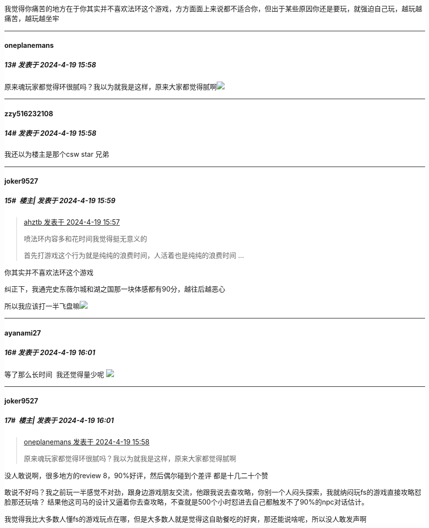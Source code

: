 我觉得你痛苦的地方在于你其实并不喜欢法环这个游戏，方方面面上来说都不适合你，但出于某些原因你还是要玩，就强迫自己玩，越玩越痛苦，越玩越坐牢

*****

####  oneplanemans  
##### 13#       发表于 2024-4-19 15:58

原来魂玩家都觉得环很腻吗？我以为就我是这样，原来大家都觉得腻啊<img src="https://static.saraba1st.com/image/smiley/face2017/001.png" referrerpolicy="no-referrer">

*****

####  zzy516232108  
##### 14#       发表于 2024-4-19 15:58

我还以为楼主是那个csw star 兄弟

*****

####  joker9527  
##### 15#         楼主| 发表于 2024-4-19 15:59

<blockquote><a href="httphttps://bbs.saraba1st.com/2b/forum.php?mod=redirect&amp;goto=findpost&amp;pid=64650909&amp;ptid=2180548" target="_blank">ahztb 发表于 2024-4-19 15:57</a>

喷法环内容多和花时间我觉得挺无意义的

首先打游戏这个行为就是纯纯的浪费时间，人活着也是纯纯的浪费时间 ...</blockquote>
你其实并不喜欢法环这个游戏

纠正下，我通完史东薇尔城和湖之国那一块体感都有90分，越往后越恶心

所以我应该打一半飞盘嘛<img src="https://static.saraba1st.com/image/smiley/face2017/068.png" referrerpolicy="no-referrer">

*****

####  ayanami27  
##### 16#       发表于 2024-4-19 16:01

等了那么长时间  我还觉得量少呢 <img src="https://static.saraba1st.com/image/smiley/face2017/002.png" referrerpolicy="no-referrer">

*****

####  joker9527  
##### 17#         楼主| 发表于 2024-4-19 16:01

<blockquote><a href="httphttps://bbs.saraba1st.com/2b/forum.php?mod=redirect&amp;goto=findpost&amp;pid=64650919&amp;ptid=2180548" target="_blank">oneplanemans 发表于 2024-4-19 15:58</a>

原来魂玩家都觉得环很腻吗？我以为就我是这样，原来大家都觉得腻啊</blockquote>
没人敢说啊，很多地方的review 8，90%好评，然后偶尔碰到个差评 都是十几二十个赞

敢说不好吗？我之前玩一半感觉不对劲，跟身边游戏朋友交流，他跟我说去查攻略，你别一个人闷头探索，我就纳闷玩fs的游戏直接攻略怼脸那还玩啥？ 结果他这司马的设计又逼着你去查攻略，不查就是500个小时怼进去自己都触发不了90%的npc对话估计。

我觉得我比大多数人懂fs的游戏玩点在哪，但是大多数人就是觉得这自助餐吃的好爽，那还能说啥呢，所以没人敢发声啊
